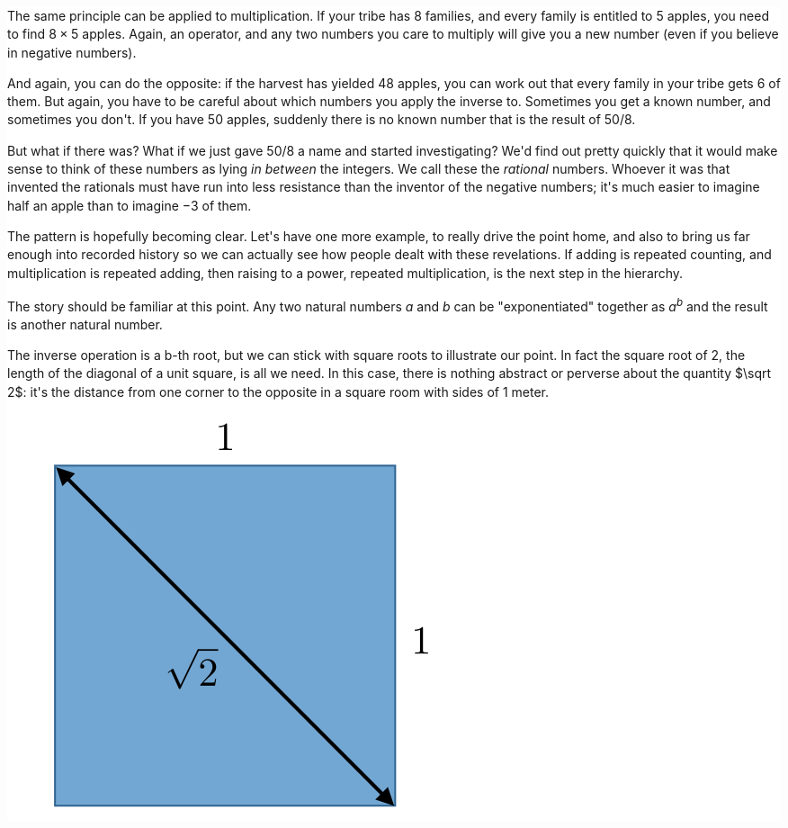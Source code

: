 The same principle can be applied to multiplication. If your tribe has $8$ families, and every family is entitled to $5$ apples, you need to find $8 \times 5$ apples. Again, an operator, and any two numbers you care to multiply will give you a new number (even if you believe in negative numbers).

And again, you can do the opposite: if the harvest has yielded $48$ apples, you can work out that every family in your tribe gets $6$ of them. But again, you have to be careful about which numbers you apply the inverse to. Sometimes you get a known number, and sometimes you don't. If you have 50 apples, suddenly there is no known number that is the result of $50/8$.

But what if there was? What if we just gave $50/8$ a name and started investigating? We'd find out pretty quickly that it would make sense to think of these numbers as lying _in between_ the integers. We call these the _rational_ numbers. Whoever it was that invented the rationals must have run into less resistance than the inventor of the negative numbers; it's much easier to imagine half an apple than to imagine $-3$ of them.

The pattern is hopefully becoming clear. Let's have one more example, to really drive the point home, and also to bring us far enough into recorded history so we can actually see how people dealt with these revelations. If adding is repeated counting, and multiplication is repeated adding, then raising to a power, repeated multiplication, is the next step in the hierarchy. 

The story should be familiar at this point. Any two natural numbers $a$ and $b$ can be "exponentiated" together as $a^b$ and the result is another natural number.

The inverse operation is a b-th root, but we can stick with square roots to illustrate our point. In fact the square root of 2, the length of the diagonal of a unit square, is all we need. In this case, there is nothing abstract or perverse about the quantity $\sqrt 2$: it's the distance from one corner to the opposite in a square room with sides of 1 meter.

<figure class="centering">
<img src="/images/complex-numbers/sqrt2.svg" class="tile4"/>
<figcaption>
</figcaption>
</figure>
